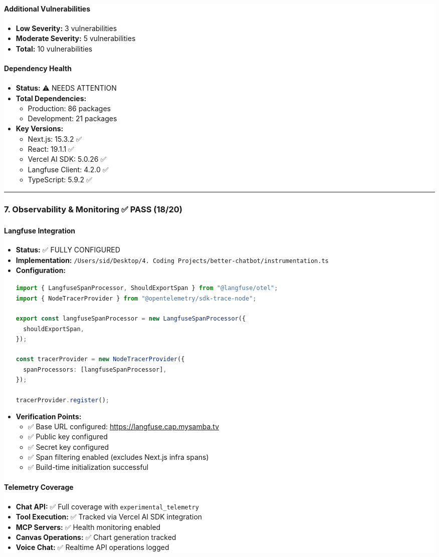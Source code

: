 #### Additional Vulnerabilities
- **Low Severity:** 3 vulnerabilities
- **Moderate Severity:** 5 vulnerabilities
- **Total:** 10 vulnerabilities

#### Dependency Health
- **Status:** ⚠️ NEEDS ATTENTION
- **Total Dependencies:** 
  - Production: 86 packages
  - Development: 21 packages
- **Key Versions:**
  - Next.js: 15.3.2 ✅
  - React: 19.1.1 ✅
  - Vercel AI SDK: 5.0.26 ✅
  - Langfuse Client: 4.2.0 ✅
  - TypeScript: 5.9.2 ✅

---

### 7. Observability & Monitoring ✅ PASS (18/20)

#### Langfuse Integration
- **Status:** ✅ FULLY CONFIGURED
- **Implementation:** `/Users/sid/Desktop/4. Coding Projects/better-chatbot/instrumentation.ts`
- **Configuration:**
  ```typescript
  import { LangfuseSpanProcessor, ShouldExportSpan } from "@langfuse/otel";
  import { NodeTracerProvider } from "@opentelemetry/sdk-trace-node";
  
  export const langfuseSpanProcessor = new LangfuseSpanProcessor({
    shouldExportSpan,
  });
  
  const tracerProvider = new NodeTracerProvider({
    spanProcessors: [langfuseSpanProcessor],
  });
  
  tracerProvider.register();
  ```
- **Verification Points:**
  - ✅ Base URL configured: https://langfuse.cap.mysamba.tv
  - ✅ Public key configured
  - ✅ Secret key configured
  - ✅ Span filtering enabled (excludes Next.js infra spans)
  - ✅ Build-time initialization successful

#### Telemetry Coverage
- **Chat API:** ✅ Full coverage with `experimental_telemetry`
- **Tool Execution:** ✅ Tracked via Vercel AI SDK integration
- **MCP Servers:** ✅ Health monitoring enabled
- **Canvas Operations:** ✅ Chart generation tracked
- **Voice Chat:** ✅ Realtime API operations logged
